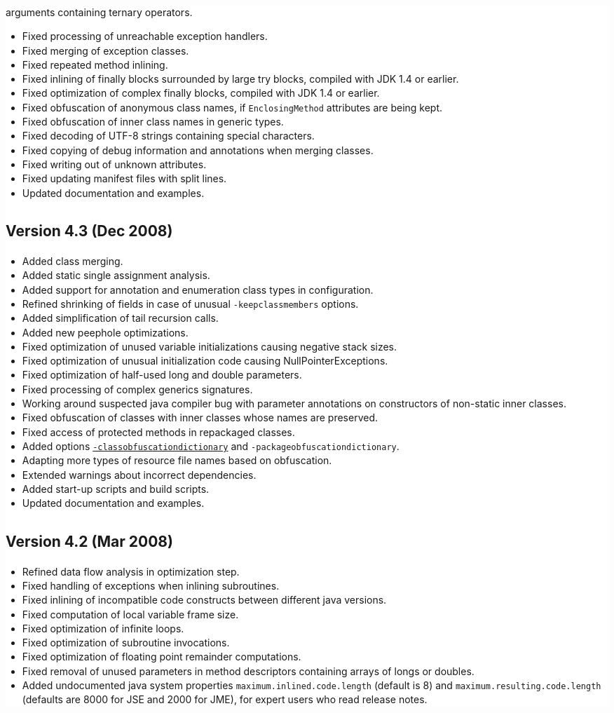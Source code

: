   arguments containing ternary operators.
- Fixed processing of unreachable exception handlers.
- Fixed merging of exception classes.
- Fixed repeated method inlining.
- Fixed inlining of finally blocks surrounded by large try blocks,
  compiled with JDK 1.4 or earlier.
- Fixed optimization of complex finally blocks, compiled with JDK 1.4
  or earlier.
- Fixed obfuscation of anonymous class names, if `EnclosingMethod`
  attributes are being kept.
- Fixed obfuscation of inner class names in generic types.
- Fixed decoding of UTF-8 strings containing special characters.
- Fixed copying of debug information and annotations when
  merging classes.
- Fixed writing out of unknown attributes.
- Fixed updating manifest files with split lines.
- Updated documentation and examples.

## Version 4.3 (Dec 2008)

- Added class merging.
- Added static single assignment analysis.
- Added support for annotation and enumeration class types
  in configuration.
- Refined shrinking of fields in case of unusual
  `-keepclassmembers` options.
- Added simplification of tail recursion calls.
- Added new peephole optimizations.
- Fixed optimization of unused variable initializations causing
  negative stack sizes.
- Fixed optimization of unusual initialization code
  causing NullPointerExceptions.
- Fixed optimization of half-used long and double parameters.
- Fixed processing of complex generics signatures.
- Working around suspected java compiler bug with parameter
  annotations on constructors of non-static inner classes.
- Fixed obfuscation of classes with inner classes whose names
  are preserved.
- Fixed access of protected methods in repackaged classes.
- Added options [`-classobfuscationdictionary`](configuration/usage.md#classobfuscationdictionary) and
  `-packageobfuscationdictionary`.
- Adapting more types of resource file names based on obfuscation.
- Extended warnings about incorrect dependencies.
- Added start-up scripts and build scripts.
- Updated documentation and examples.

## Version 4.2 (Mar 2008)

- Refined data flow analysis in optimization step.
- Fixed handling of exceptions when inlining subroutines.
- Fixed inlining of incompatible code constructs between different
  java versions.
- Fixed computation of local variable frame size.
- Fixed optimization of infinite loops.
- Fixed optimization of subroutine invocations.
- Fixed optimization of floating point remainder computations.
- Fixed removal of unused parameters in method descriptors containing
  arrays of longs or doubles.
- Added undocumented java system properties
  `maximum.inlined.code.length` (default is 8) and
  `maximum.resulting.code.length` (defaults are 8000 for JSE and 2000
  for JME), for expert users who read release notes.
